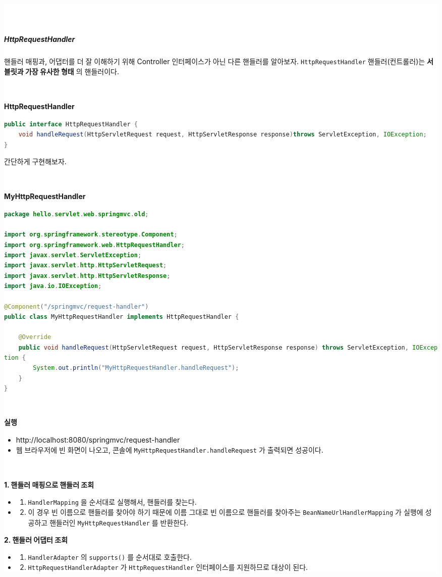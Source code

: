 <br>
<br>

##### HttpRequestHandler
핸들러 매핑과, 어댑터를 더 잘 이해하기 위해 Controller 인터페이스가 아닌 다른 핸들러를 알아보자.
`HttpRequestHandler` 핸들러(컨트롤러)는 __서블릿과 가장 유사한 형태__ 의 핸들러이다.

<br>

__HttpRequestHandler__
```java
public interface HttpRequestHandler {
    void handleRequest(HttpServletRequest request, HttpServletResponse response)throws ServletException, IOException;
}
```

간단하게 구현해보자.

<br>

__MyHttpRequestHandler__
```java
package hello.servlet.web.springmvc.old;

import org.springframework.stereotype.Component;
import org.springframework.web.HttpRequestHandler;
import javax.servlet.ServletException;
import javax.servlet.http.HttpServletRequest;
import javax.servlet.http.HttpServletResponse;
import java.io.IOException;

@Component("/springmvc/request-handler")
public class MyHttpRequestHandler implements HttpRequestHandler {
    
    @Override
    public void handleRequest(HttpServletRequest request, HttpServletResponse response) throws ServletException, IOException {
        System.out.println("MyHttpRequestHandler.handleRequest");
    }
}
```

<br>

__실행__
* http://localhost:8080/springmvc/request-handler
* 웹 브라우저에 빈 화면이 나오고, 콘솔에 `MyHttpRequestHandler.handleRequest` 가 출력되면 성공이다.

<br>

__1. 핸들러 매핑으로 핸들러 조회__
* 1. `HandlerMapping` 을 순서대로 실행해서, 핸들러를 찾는다.
* 2. 이 경우 빈 이름으로 핸들러를 찾아야 하기 때문에 이름 그대로 빈 이름으로 핸들러를 찾아주는 `BeanNameUrlHandlerMapping` 가 실행에 성공하고 핸들러인 `MyHttpRequestHandler` 를 반환한다.

__2. 핸들러 어댑터 조회__
* 1. `HandlerAdapter` 의 `supports()` 를 순서대로 호출한다.
* 2. `HttpRequestHandlerAdapter` 가 `HttpRequestHandler` 인터페이스를 지원하므로 대상이 된다.

